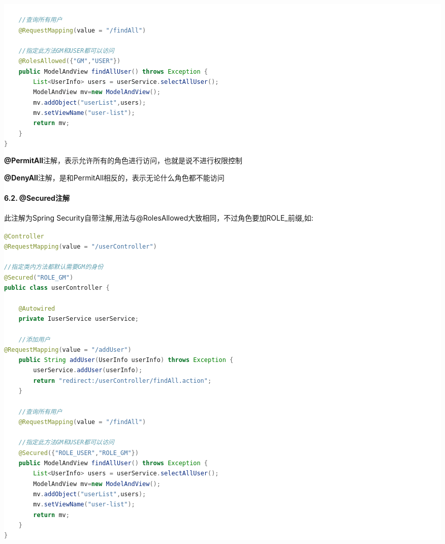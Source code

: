 ```java

    //查询所有用户
    @RequestMapping(value = "/findAll")

    //指定此方法GM和USER都可以访问
    @RolesAllowed({"GM","USER"})
    public ModelAndView findAllUser() throws Exception {
        List<UserInfo> users = userService.selectAllUser();
        ModelAndView mv=new ModelAndView();
        mv.addObject("userList",users);
        mv.setViewName("user-list");
        return mv;
    }
}
```

**@PermitAll**注解，表示允许所有的角色进行访问，也就是说不进行权限控制

**@DenyAll**注解，是和PermitAll相反的，表示无论什么角色都不能访问

#### 6.2. @Secured注解

此注解为Spring Security自带注解,用法与@RolesAllowed大致相同，不过角色要加ROLE\_前缀,如:

```java
@Controller
@RequestMapping(value = "/userController")

//指定类内方法都默认需要GM的身份
@Secured("ROLE_GM")
public class userController {

    @Autowired
    private IuserService userService;

    //添加用户
@RequestMapping(value = "/addUser")
    public String addUser(UserInfo userInfo) throws Exception {
        userService.addUser(userInfo);
        return "redirect:/userController/findAll.action";
    }

    //查询所有用户
    @RequestMapping(value = "/findAll")

    //指定此方法GM和USER都可以访问
    @Secured({"ROLE_USER","ROLE_GM"})
    public ModelAndView findAllUser() throws Exception {
        List<UserInfo> users = userService.selectAllUser();
        ModelAndView mv=new ModelAndView();
        mv.addObject("userList",users);
        mv.setViewName("user-list");
        return mv;
    }
}
```
